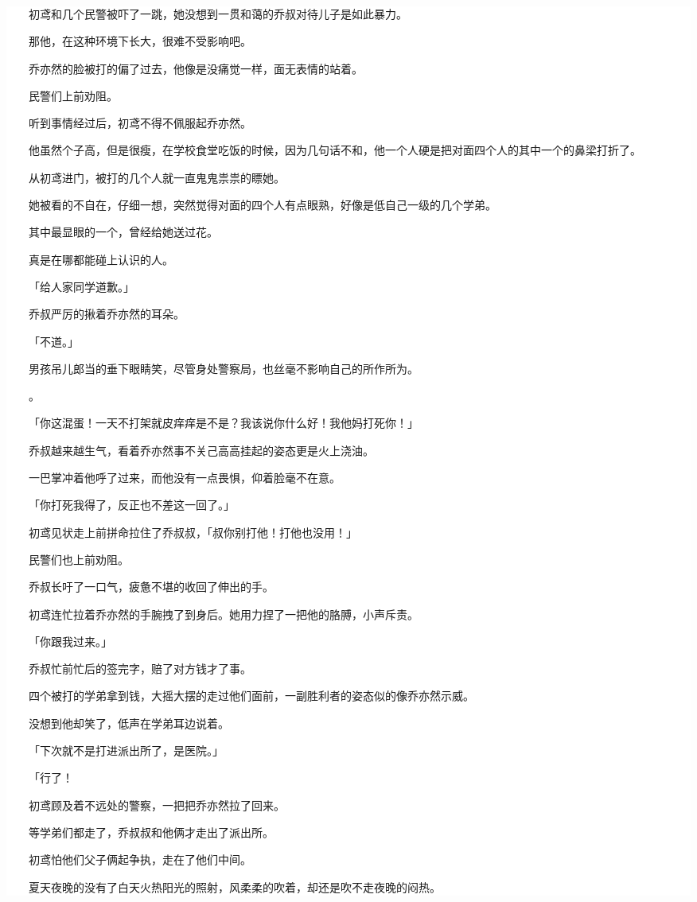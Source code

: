 &emsp;&emsp;初鸢和几个民警被吓了一跳，她没想到一贯和蔼的乔叔对待儿子是如此暴力。  
  
&emsp;&emsp;那他，在这种环境下长大，很难不受影响吧。  
  
&emsp;&emsp;乔亦然的脸被打的偏了过去，他像是没痛觉一样，面无表情的站着。  
  
&emsp;&emsp;民警们上前劝阻。  
  
&emsp;&emsp;听到事情经过后，初鸢不得不佩服起乔亦然。  
  
&emsp;&emsp;他虽然个子高，但是很瘦，在学校食堂吃饭的时候，因为几句话不和，他一个人硬是把对面四个人的其中一个的鼻梁打折了。  
  
&emsp;&emsp;从初鸢进门，被打的几个人就一直鬼鬼祟祟的瞟她。  
  
&emsp;&emsp;她被看的不自在，仔细一想，突然觉得对面的四个人有点眼熟，好像是低自己一级的几个学弟。  
  
&emsp;&emsp;其中最显眼的一个，曾经给她送过花。  
  
&emsp;&emsp;真是在哪都能碰上认识的人。  
  
&emsp;&emsp;「给人家同学道歉。」  
  
&emsp;&emsp;乔叔严厉的揪着乔亦然的耳朵。  
  
&emsp;&emsp;「不道。」  
  
&emsp;&emsp;男孩吊儿郎当的垂下眼睛笑，尽管身处警察局，也丝毫不影响自己的所作所为。  
  
&emsp;&emsp;。  
  
&emsp;&emsp;「你这混蛋！一天不打架就皮痒痒是不是？我该说你什么好！我他妈打死你！」  
  
&emsp;&emsp;乔叔越来越生气，看着乔亦然事不关己高高挂起的姿态更是火上浇油。  
  
&emsp;&emsp;一巴掌冲着他呼了过来，而他没有一点畏惧，仰着脸毫不在意。  
  
&emsp;&emsp;「你打死我得了，反正也不差这一回了。」  
  
&emsp;&emsp;初鸢见状走上前拼命拉住了乔叔叔，「叔你别打他！打他也没用！」  
  
&emsp;&emsp;民警们也上前劝阻。  
  
&emsp;&emsp;乔叔长吁了一口气，疲惫不堪的收回了伸出的手。  
  
&emsp;&emsp;初鸢连忙拉着乔亦然的手腕拽了到身后。她用力捏了一把他的胳膊，小声斥责。  
  
&emsp;&emsp;「你跟我过来。」  
  
&emsp;&emsp;乔叔忙前忙后的签完字，赔了对方钱才了事。  
  
&emsp;&emsp;四个被打的学弟拿到钱，大摇大摆的走过他们面前，一副胜利者的姿态似的像乔亦然示威。  
  
&emsp;&emsp;没想到他却笑了，低声在学弟耳边说着。  
  
&emsp;&emsp;「下次就不是打进派出所了，是医院。」  
  
&emsp;&emsp;「行了！  
  
&emsp;&emsp;初鸢顾及着不远处的警察，一把把乔亦然拉了回来。  
  
&emsp;&emsp;等学弟们都走了，乔叔叔和他俩才走出了派出所。  
  
&emsp;&emsp;初鸢怕他们父子俩起争执，走在了他们中间。  
  
&emsp;&emsp;夏天夜晚的没有了白天火热阳光的照射，风柔柔的吹着，却还是吹不走夜晚的闷热。  
  
